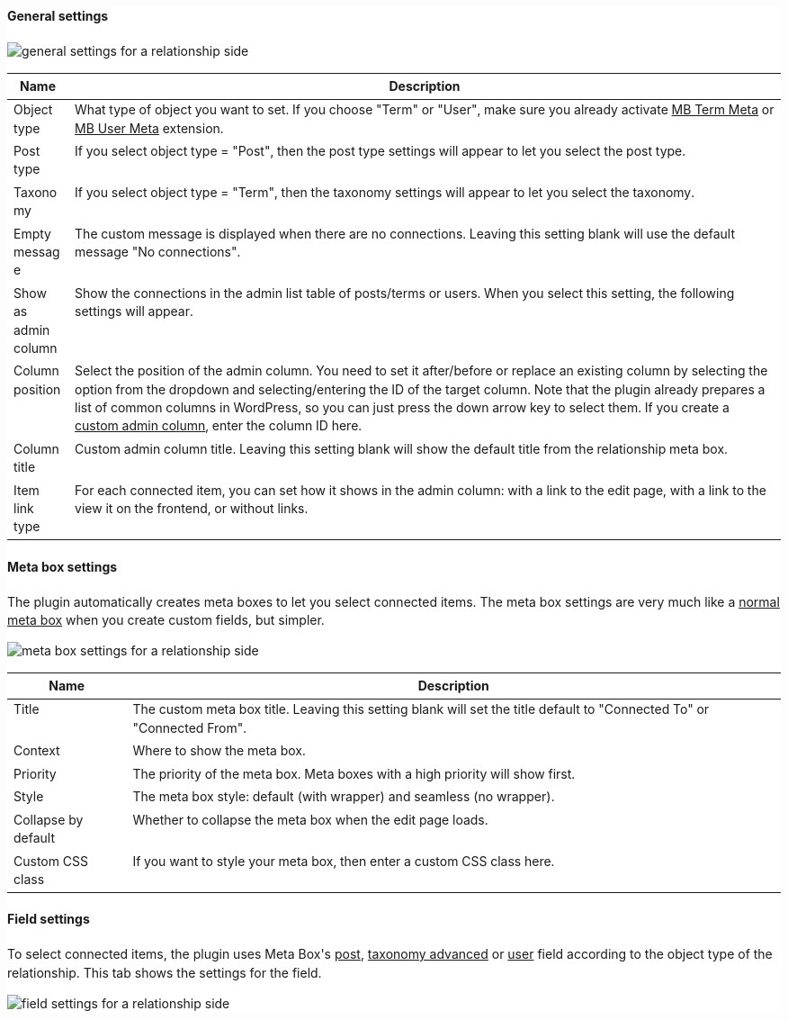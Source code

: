 #### General settings

![general settings for a relationship side](https://i.imgur.com/aZdXHhf.png)

Name | Description
---|---
Object type | What type of object you want to set. If you choose "Term" or "User", make sure you already activate [MB Term Meta](/extensions/mb-term-meta/) or [MB User Meta](/extensions/mb-user-meta/) extension.
Post type | If you select object type = "Post", then the post type settings will appear to let you select the post type.
Taxonomy | If you select object type = "Term", then the taxonomy settings will appear to let you select the taxonomy.
Empty message | The custom message is displayed when there are no connections. Leaving this setting blank will use the default message "No connections".
Show as admin column | Show the connections in the admin list table of posts/terms or users. When you select this setting, the following settings will appear.
Column position | Select the position of the admin column. You need to set it after/before or replace an existing column by selecting the option from the dropdown and selecting/entering the ID of the target column. Note that the plugin already prepares a list of common columns in WordPress, so you can just press the down arrow key to select them. If you create a [custom admin column](/extensions/mb-admin-columns/), enter the column ID here.
Column title | Custom admin column title. Leaving this setting blank will show the default title from the relationship meta box.
Item link type | For each connected item, you can set how it shows in the admin column: with a link to the edit page, with a link to the view it on the frontend, or without links.

#### Meta box settings

The plugin automatically creates meta boxes to let you select connected items. The meta box settings are very much like a [normal meta box](/creating-fields-with-code/#field-group-settings) when you create custom fields, but simpler.

![meta box settings for a relationship side](https://i.imgur.com/x72aX91.png)

Name | Description
---|---
Title | The custom meta box title. Leaving this setting blank will set the title default to "Connected To" or "Connected From".
Context | Where to show the meta box.
Priority | The priority of the meta box. Meta boxes with a high priority will show first.
Style | The meta box style: default (with wrapper) and seamless (no wrapper).
Collapse by default | Whether to collapse the meta box when the edit page loads.
Custom CSS class | If you want to style your meta box, then enter a custom CSS class here.

#### Field settings

To select connected items, the plugin uses Meta Box's [post](/fields/post/), [taxonomy advanced](/fields/taxonomy-advanced/) or [user](/fields/user/) field according to the object type of the relationship. This tab shows the settings for the field.

![field settings for a relationship side](https://i.imgur.com/o4Z6Iqu.png)
